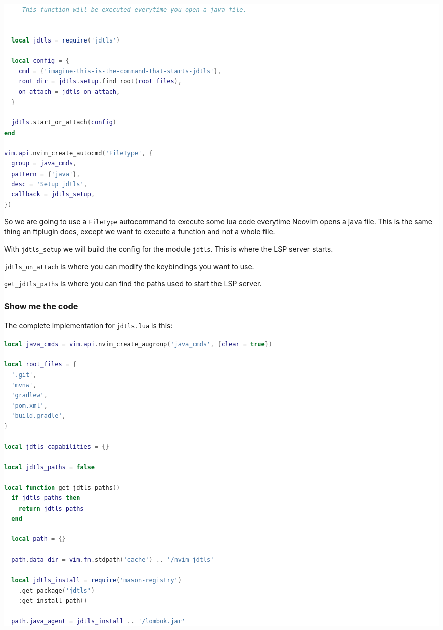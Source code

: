 ```lua
  -- This function will be executed everytime you open a java file.
  ---

  local jdtls = require('jdtls')

  local config = {
    cmd = {'imagine-this-is-the-command-that-starts-jdtls'},
    root_dir = jdtls.setup.find_root(root_files),
    on_attach = jdtls_on_attach,
  }

  jdtls.start_or_attach(config)
end

vim.api.nvim_create_autocmd('FileType', {
  group = java_cmds,
  pattern = {'java'},
  desc = 'Setup jdtls',
  callback = jdtls_setup,
})
```

So we are going to use a `FileType` autocommand to execute some lua code everytime Neovim opens a java file. This is the same thing an ftplugin does, except we want to execute a function and not a whole file.

With `jdtls_setup` we will build the config for the module `jdtls`. This is where the LSP server starts.

`jdtls_on_attach` is where you can modify the keybindings you want to use.

`get_jdtls_paths` is where you can find the paths used to start the LSP server.

### Show me the code

The complete implementation for `jdtls.lua` is this:

```lua
local java_cmds = vim.api.nvim_create_augroup('java_cmds', {clear = true})

local root_files = {
  '.git',
  'mvnw',
  'gradlew',
  'pom.xml',
  'build.gradle',
}

local jdtls_capabilities = {}

local jdtls_paths = false

local function get_jdtls_paths()
  if jdtls_paths then
    return jdtls_paths
  end

  local path = {}

  path.data_dir = vim.fn.stdpath('cache') .. '/nvim-jdtls'

  local jdtls_install = require('mason-registry')
    .get_package('jdtls')
    :get_install_path()

  path.java_agent = jdtls_install .. '/lombok.jar'
```
